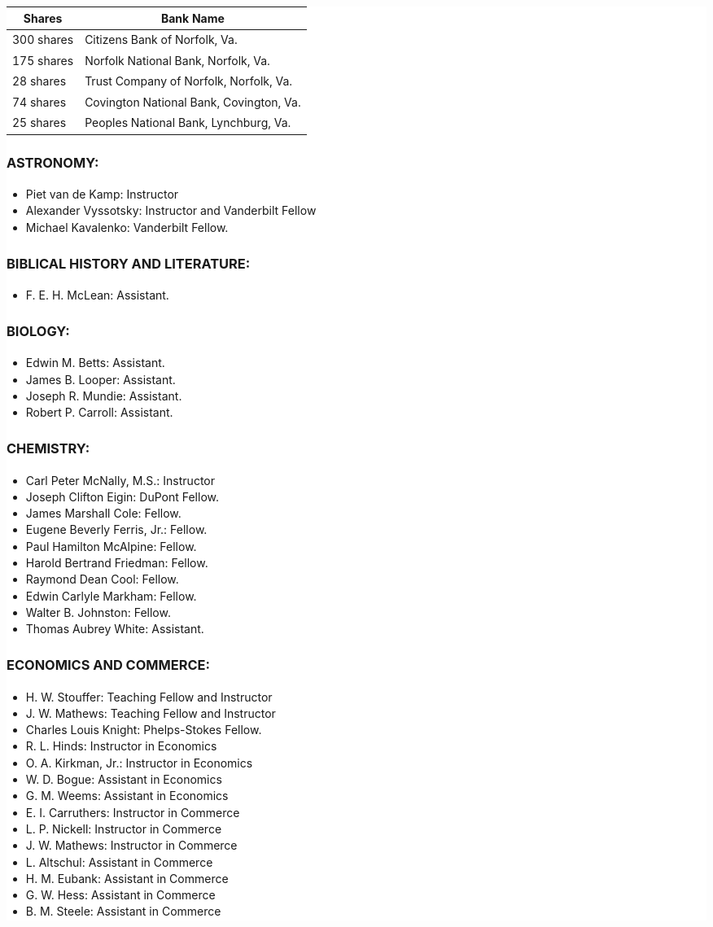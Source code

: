| Shares | Bank Name |
|--------|-----------|
| 300 shares | Citizens Bank of Norfolk, Va. |
| 175 shares | Norfolk National Bank, Norfolk, Va. |
| 28 shares | Trust Company of Norfolk, Norfolk, Va. |
| 74 shares | Covington National Bank, Covington, Va. |
| 25 shares | Peoples National Bank, Lynchburg, Va. |

### ASTRONOMY:

* Piet van de Kamp: Instructor
* Alexander Vyssotsky: Instructor and Vanderbilt Fellow
* Michael Kavalenko: Vanderbilt Fellow.

### BIBLICAL HISTORY AND LITERATURE:

* F. E. H. McLean: Assistant.

### BIOLOGY:

* Edwin M. Betts: Assistant.
* James B. Looper: Assistant.
* Joseph R. Mundie: Assistant.
* Robert P. Carroll: Assistant.

### CHEMISTRY:

* Carl Peter McNally, M.S.: Instructor
* Joseph Clifton Eigin: DuPont Fellow.
* James Marshall Cole: Fellow.
* Eugene Beverly Ferris, Jr.: Fellow.
* Paul Hamilton McAlpine: Fellow.
* Harold Bertrand Friedman: Fellow.
* Raymond Dean Cool: Fellow.
* Edwin Carlyle Markham: Fellow.
* Walter B. Johnston: Fellow.
* Thomas Aubrey White: Assistant.

### ECONOMICS AND COMMERCE:

* H. W. Stouffer: Teaching Fellow and Instructor
* J. W. Mathews: Teaching Fellow and Instructor
* Charles Louis Knight: Phelps-Stokes Fellow.
* R. L. Hinds: Instructor in Economics
* O. A. Kirkman, Jr.: Instructor in Economics
* W. D. Bogue: Assistant in Economics
* G. M. Weems: Assistant in Economics
* E. I. Carruthers: Instructor in Commerce
* L. P. Nickell: Instructor in Commerce
* J. W. Mathews: Instructor in Commerce
* L. Altschul: Assistant in Commerce
* H. M. Eubank: Assistant in Commerce
* G. W. Hess: Assistant in Commerce
* B. M. Steele: Assistant in Commerce
